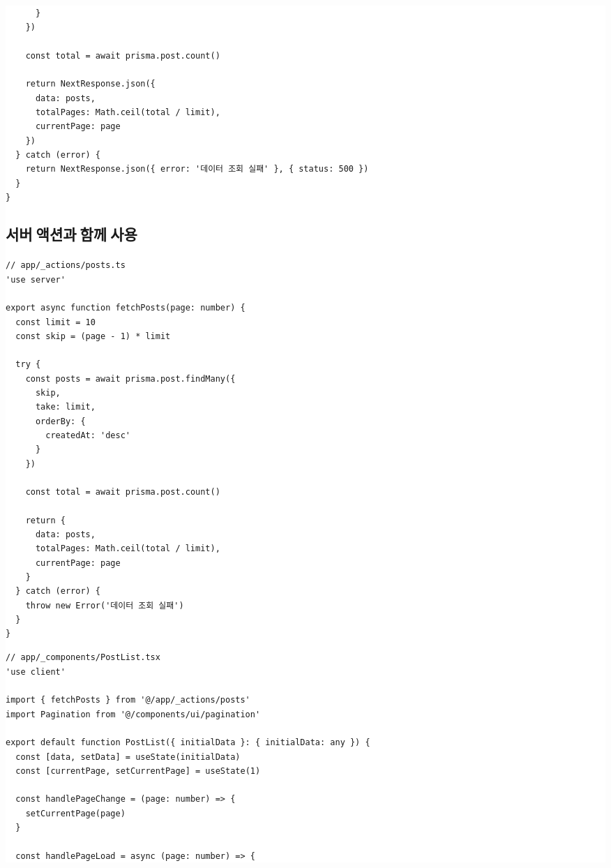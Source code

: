 ```tsx
      }
    })

    const total = await prisma.post.count()

    return NextResponse.json({
      data: posts,
      totalPages: Math.ceil(total / limit),
      currentPage: page
    })
  } catch (error) {
    return NextResponse.json({ error: '데이터 조회 실패' }, { status: 500 })
  }
}
```

## 서버 액션과 함께 사용

```tsx
// app/_actions/posts.ts
'use server'

export async function fetchPosts(page: number) {
  const limit = 10
  const skip = (page - 1) * limit

  try {
    const posts = await prisma.post.findMany({
      skip,
      take: limit,
      orderBy: {
        createdAt: 'desc'
      }
    })

    const total = await prisma.post.count()

    return {
      data: posts,
      totalPages: Math.ceil(total / limit),
      currentPage: page
    }
  } catch (error) {
    throw new Error('데이터 조회 실패')
  }
}
```

```tsx
// app/_components/PostList.tsx
'use client'

import { fetchPosts } from '@/app/_actions/posts'
import Pagination from '@/components/ui/pagination'

export default function PostList({ initialData }: { initialData: any }) {
  const [data, setData] = useState(initialData)
  const [currentPage, setCurrentPage] = useState(1)

  const handlePageChange = (page: number) => {
    setCurrentPage(page)
  }

  const handlePageLoad = async (page: number) => {
```